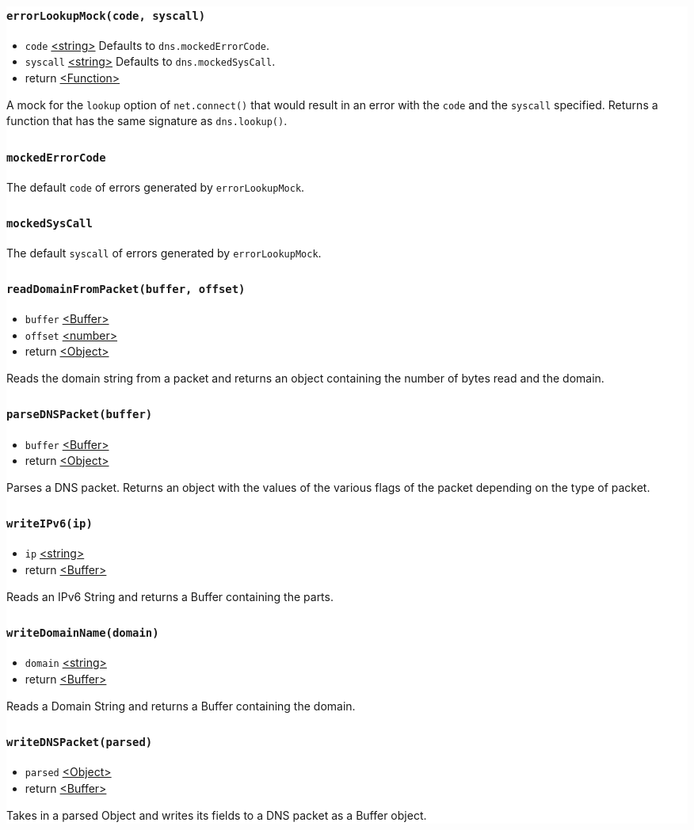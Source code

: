 ### `errorLookupMock(code, syscall)`

* `code` [\<string>][<string>] Defaults to `dns.mockedErrorCode`.
* `syscall` [\<string>][<string>] Defaults to `dns.mockedSysCall`.
* return [\<Function>][<Function>]

A mock for the `lookup` option of `net.connect()` that would result in an error
with the `code` and the `syscall` specified. Returns a function that has the
same signature as `dns.lookup()`.

### `mockedErrorCode`

The default `code` of errors generated by `errorLookupMock`.

### `mockedSysCall`

The default `syscall` of errors generated by `errorLookupMock`.

### `readDomainFromPacket(buffer, offset)`

* `buffer` [\<Buffer>][<Buffer>]
* `offset` [\<number>][<number>]
* return [\<Object>][<Object>]

Reads the domain string from a packet and returns an object containing the
number of bytes read and the domain.

### `parseDNSPacket(buffer)`

* `buffer` [\<Buffer>][<Buffer>]
* return [\<Object>][<Object>]

Parses a DNS packet. Returns an object with the values of the various flags of
the packet depending on the type of packet.

### `writeIPv6(ip)`

* `ip` [\<string>][<string>]
* return [\<Buffer>][<Buffer>]

Reads an IPv6 String and returns a Buffer containing the parts.

### `writeDomainName(domain)`

* `domain` [\<string>][<string>]
* return [\<Buffer>][<Buffer>]

Reads a Domain String and returns a Buffer containing the domain.

### `writeDNSPacket(parsed)`

* `parsed` [\<Object>][<Object>]
* return [\<Buffer>][<Buffer>]

Takes in a parsed Object and writes its fields to a DNS packet as a Buffer
object.


[<Array>]: https://developer.mozilla.org/en-US/docs/Web/JavaScript/Reference/Global_Objects/Array
[<ArrayBufferView>]: https://developer.mozilla.org/en-US/docs/Web/API/ArrayBufferView
[<Buffer>]: https://nodejs.org/api/buffer.html#buffer_class_buffer
[<BufferSource>]: https://developer.mozilla.org/en-US/docs/Web/API/BufferSource
[<Error>]: https://developer.mozilla.org/en-US/docs/Web/JavaScript/Reference/Global_Objects/Error
[<Function>]: https://developer.mozilla.org/en-US/docs/Web/JavaScript/Reference/Global_Objects/Function
[<Object>]: https://developer.mozilla.org/en-US/docs/Web/JavaScript/Reference/Global_Objects/Object
[<RegExp>]: https://developer.mozilla.org/en-US/docs/Web/JavaScript/Reference/Global_Objects/RegExp
[<URL>]: https://developer.mozilla.org/en-US/docs/Web/API/URL
[<any>]: https://developer.mozilla.org/en-US/docs/Web/JavaScript/Data_structures#Data_types
[<bigint>]: https://github.com/tc39/proposal-bigint
[<boolean>]: https://developer.mozilla.org/en-US/docs/Web/JavaScript/Data_structures#Boolean_type
[<number>]: https://developer.mozilla.org/en-US/docs/Web/JavaScript/Data_structures#Number_type
[<string>]: https://developer.mozilla.org/en-US/docs/Web/JavaScript/Data_structures#String_type
[Web Platform Tests]: https://github.com/web-platform-tests/wpt
[`hijackstdio.hijackStdErr()`]: #hijackstderrlistener
[`hijackstdio.hijackStdOut()`]: #hijackstdoutlistener
[internationalization]: ../../doc/api/intl.md
[the WPT tests README]: ../wpt/README.md